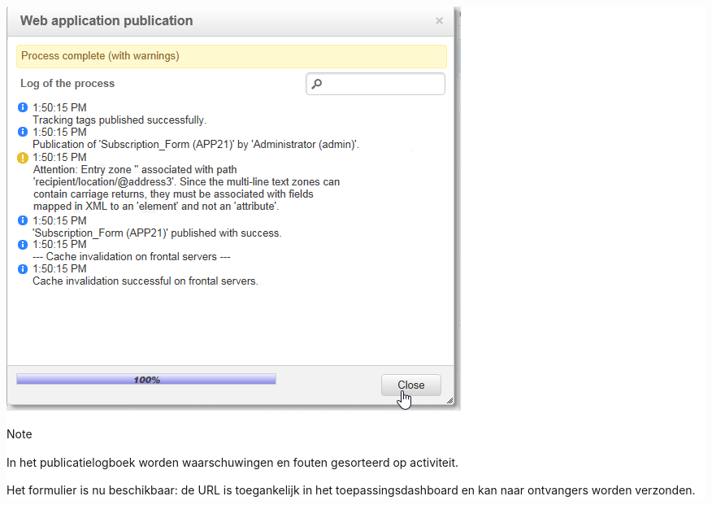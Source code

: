 ![](assets/dce_uc1_pub_dashboard_journal.png)

>[!NOTE]
>
>In het publicatielogboek worden waarschuwingen en fouten gesorteerd op activiteit.

Het formulier is nu beschikbaar: de URL is toegankelijk in het toepassingsdashboard en kan naar ontvangers worden verzonden.
